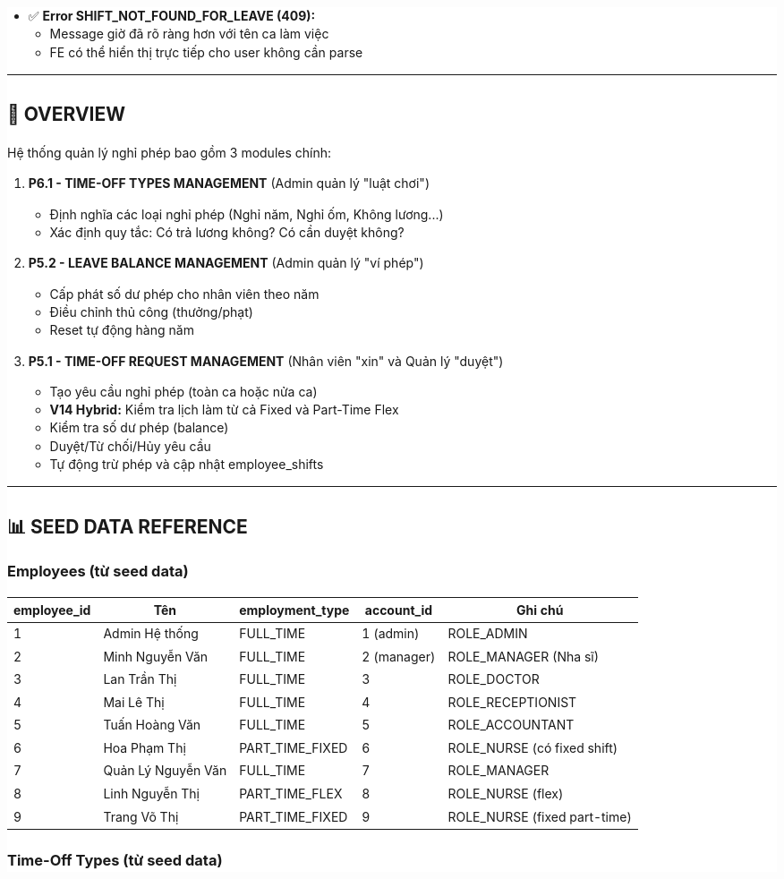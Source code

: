 - ✅ **Error SHIFT_NOT_FOUND_FOR_LEAVE (409):**
  - Message giờ đã rõ ràng hơn với tên ca làm việc
  - FE có thể hiển thị trực tiếp cho user không cần parse

---

## 🎯 OVERVIEW

Hệ thống quản lý nghỉ phép bao gồm 3 modules chính:

1. **P6.1 - TIME-OFF TYPES MANAGEMENT** (Admin quản lý "luật chơi")

   - Định nghĩa các loại nghỉ phép (Nghỉ năm, Nghỉ ốm, Không lương...)
   - Xác định quy tắc: Có trả lương không? Có cần duyệt không?

2. **P5.2 - LEAVE BALANCE MANAGEMENT** (Admin quản lý "ví phép")

   - Cấp phát số dư phép cho nhân viên theo năm
   - Điều chỉnh thủ công (thưởng/phạt)
   - Reset tự động hàng năm

3. **P5.1 - TIME-OFF REQUEST MANAGEMENT** (Nhân viên "xin" và Quản lý "duyệt")
   - Tạo yêu cầu nghỉ phép (toàn ca hoặc nửa ca)
   - **V14 Hybrid:** Kiểm tra lịch làm từ cả Fixed và Part-Time Flex
   - Kiểm tra số dư phép (balance)
   - Duyệt/Từ chối/Hủy yêu cầu
   - Tự động trừ phép và cập nhật employee_shifts

---

## 📊 SEED DATA REFERENCE

### Employees (từ seed data)

| employee_id | Tên                | employment_type | account_id  | Ghi chú                      |
| ----------- | ------------------ | --------------- | ----------- | ---------------------------- |
| 1           | Admin Hệ thống     | FULL_TIME       | 1 (admin)   | ROLE_ADMIN                   |
| 2           | Minh Nguyễn Văn    | FULL_TIME       | 2 (manager) | ROLE_MANAGER (Nha sĩ)        |
| 3           | Lan Trần Thị       | FULL_TIME       | 3           | ROLE_DOCTOR                  |
| 4           | Mai Lê Thị         | FULL_TIME       | 4           | ROLE_RECEPTIONIST            |
| 5           | Tuấn Hoàng Văn     | FULL_TIME       | 5           | ROLE_ACCOUNTANT              |
| 6           | Hoa Phạm Thị       | PART_TIME_FIXED | 6           | ROLE_NURSE (có fixed shift)  |
| 7           | Quản Lý Nguyễn Văn | FULL_TIME       | 7           | ROLE_MANAGER                 |
| 8           | Linh Nguyễn Thị    | PART_TIME_FLEX  | 8           | ROLE_NURSE (flex)            |
| 9           | Trang Võ Thị       | PART_TIME_FIXED | 9           | ROLE_NURSE (fixed part-time) |

### Time-Off Types (từ seed data)
